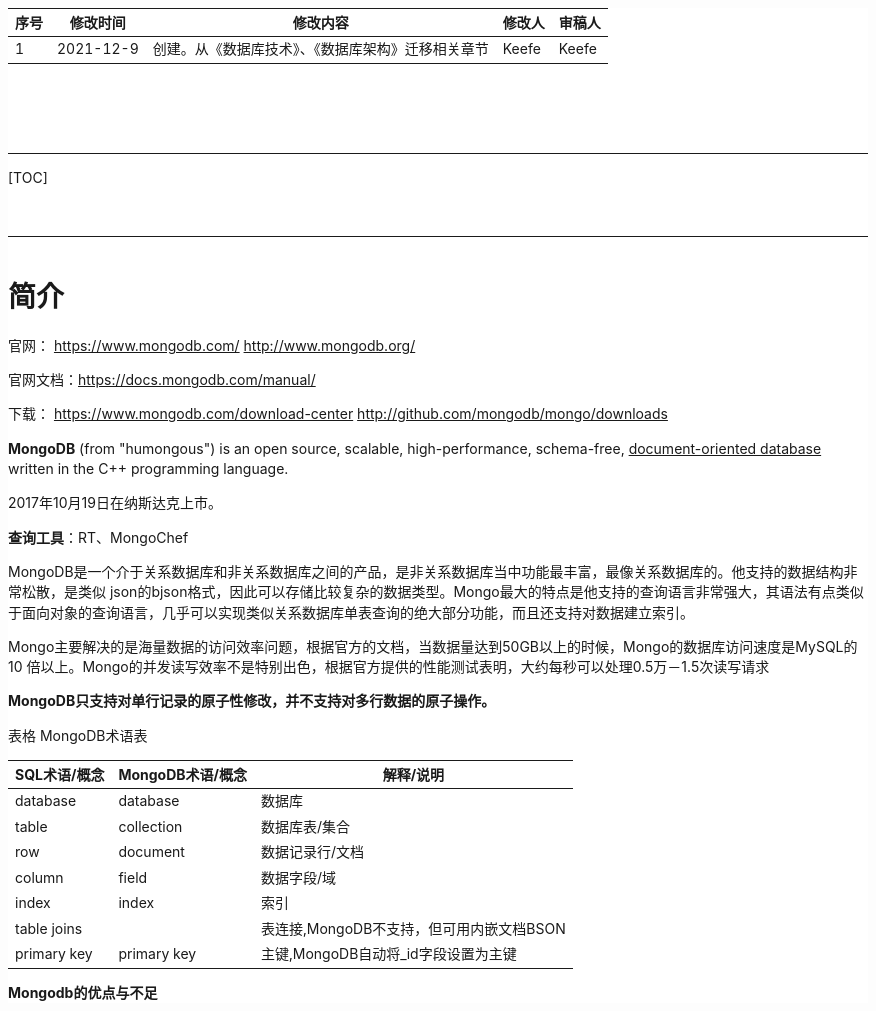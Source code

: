| 序号  | 修改时间      | 修改内容                      | 修改人   | 审稿人   |
| --- | --------- | ------------------------- | ----- | ----- |
| 1   | 2021-12-9 | 创建。从《数据库技术》、《数据库架构》迁移相关章节 | Keefe | Keefe |

<br><br><br>

---

[TOC]

<br>

---

# 简介

官网： https://www.mongodb.com/    http://www.mongodb.org/

官网文档：https://docs.mongodb.com/manual/

下载： https://www.mongodb.com/download-center  http://github.com/mongodb/mongo/downloads

**MongoDB** (from "humongous") is an open source, scalable, high-performance, schema-free, [document-oriented database](http://en.wikipedia.org/wiki/Document-oriented_database) written in the C++ programming language.

2017年10月19日在纳斯达克上市。

**查询工具**：RT、MongoChef

MongoDB是一个介于关系数据库和非关系数据库之间的产品，是非关系数据库当中功能最丰富，最像关系数据库的。他支持的数据结构非常松散，是类似 json的bjson格式，因此可以存储比较复杂的数据类型。Mongo最大的特点是他支持的查询语言非常强大，其语法有点类似于面向对象的查询语言，几乎可以实现类似关系数据库单表查询的绝大部分功能，而且还支持对数据建立索引。

Mongo主要解决的是海量数据的访问效率问题，根据官方的文档，当数据量达到50GB以上的时候，Mongo的数据库访问速度是MySQL的10 倍以上。Mongo的并发读写效率不是特别出色，根据官方提供的性能测试表明，大约每秒可以处理0.5万－1.5次读写请求

**MongoDB只支持对单行记录的原子性修改，并不支持对多行数据的原子操作。**

表格  MongoDB术语表

| SQL术语/概念    | MongoDB术语/概念 | 解释/说明                      |
| ----------- | ------------ | -------------------------- |
| database    | database     | 数据库                        |
| table       | collection   | 数据库表/集合                    |
| row         | document     | 数据记录行/文档                   |
| column      | field        | 数据字段/域                     |
| index       | index        | 索引                         |
| table joins |              | 表连接,MongoDB不支持，但可用内嵌文档BSON |
| primary key | primary key  | 主键,MongoDB自动将_id字段设置为主键    |

**Mongodb的优点与不足**
